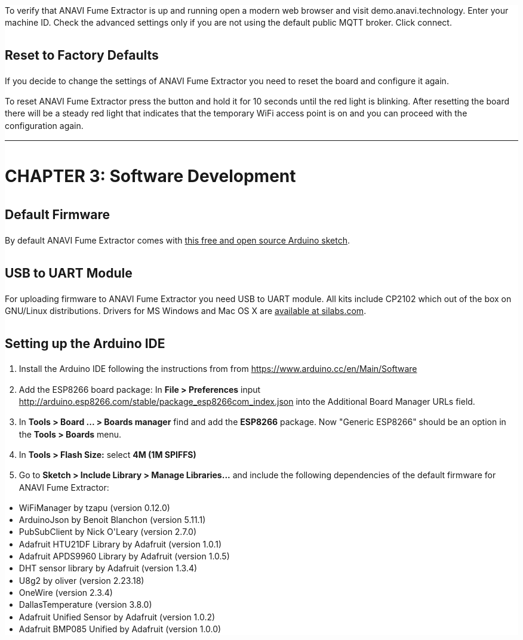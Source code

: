 To verify that ANAVI Fume Extractor is up and running open a modern web browser and visit demo.anavi.technology. Enter your machine ID. Check the advanced settings only if you are not using the default public MQTT broker. Click connect.

## Reset to Factory Defaults

If you decide to change the settings of ANAVI Fume Extractor you need to reset the board and configure it again.

To reset ANAVI Fume Extractor press the button and hold it for 10 seconds until the red light is blinking. After resetting the board there will be a steady red light that indicates that the temporary WiFi access point is on and you can proceed with the configuration again.

---

# CHAPTER 3: Software Development

## Default Firmware

By default ANAVI Fume Extractor comes with [this free and open source Arduino sketch](https://github.com/AnaviTechnology/anavi-fume-extractor-sw).

## USB to UART Module

For uploading firmware to ANAVI Fume Extractor you need USB to UART module. All kits include CP2102 which out of the box on GNU/Linux distributions. Drivers for MS Windows and Mac OS X are [available at silabs.com](https://www.silabs.com/products/development-tools/software/usb-to-uart-bridge-vcp-drivers).

## Setting up the Arduino IDE

1. Install the Arduino IDE following the instructions from from https://www.arduino.cc/en/Main/Software

2. Add the ESP8266 board package: In **File > Preferences** input http://arduino.esp8266.com/stable/package_esp8266com_index.json into the Additional Board Manager URLs field.

3. In **Tools > Board ... > Boards manager** find and add the **ESP8266** package. Now "Generic ESP8266" should be an option in the **Tools > Boards** menu.

4. In **Tools > Flash Size:** select **4M (1M SPIFFS)**

5. Go to **Sketch > Include Library > Manage Libraries...** and include the following dependencies of the default firmware for ANAVI Fume Extractor:

* WiFiManager by tzapu (version 0.12.0)
* ArduinoJson by Benoit Blanchon (version 5.11.1)
* PubSubClient by Nick O'Leary (version 2.7.0)
* Adafruit HTU21DF Library by Adafruit (version 1.0.1)
* Adafruit APDS9960 Library by Adafruit (version 1.0.5)
* DHT sensor library by Adafruit (version 1.3.4)
* U8g2 by oliver (version 2.23.18)
* OneWire (version 2.3.4)
* DallasTemperature (version 3.8.0)
* Adafruit Unified Sensor by Adafruit (version 1.0.2)
* Adafruit BMP085 Unified by Adafruit (version 1.0.0)
